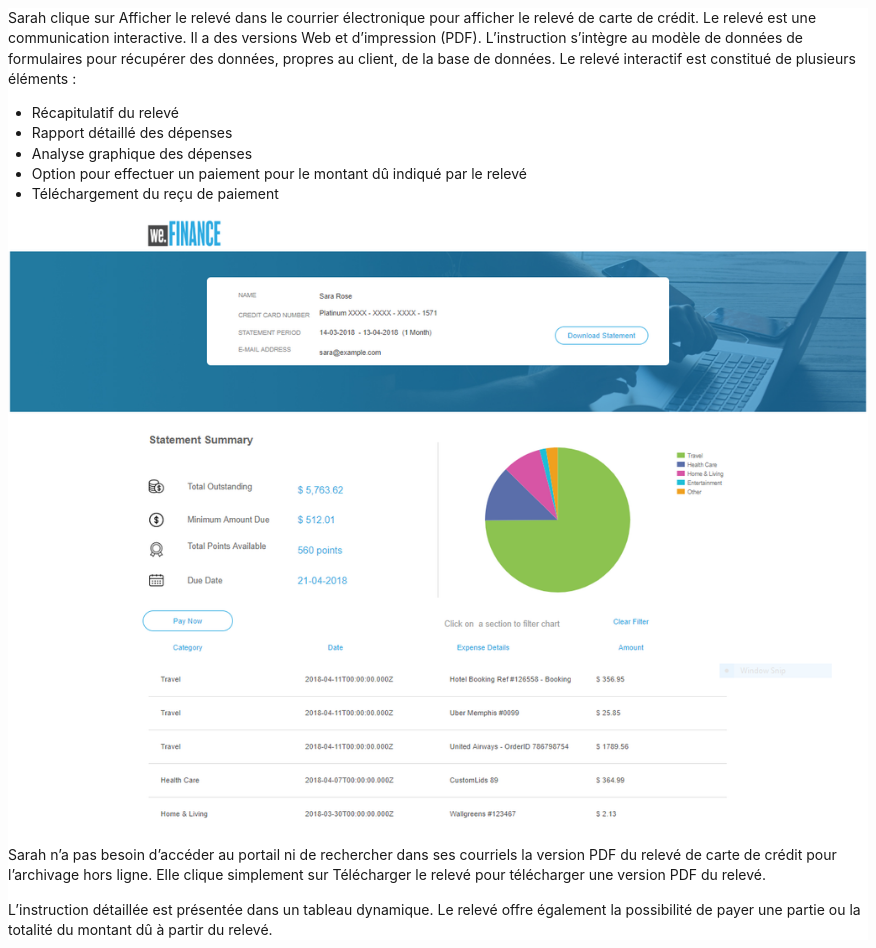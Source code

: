 Sarah clique sur Afficher le relevé dans le courrier électronique pour afficher le relevé de carte de crédit. Le relevé est une communication interactive. Il a des versions Web et d’impression (PDF). L’instruction s’intègre au modèle de données de formulaires pour récupérer des données, propres au client, de la base de données. Le relevé interactif est constitué de plusieurs éléments :

* Récapitulatif du relevé
* Rapport détaillé des dépenses
* Analyse graphique des dépenses
* Option pour effectuer un paiement pour le montant dû indiqué par le relevé
* Téléchargement du reçu de paiement

![Différentes parties du relevé de carte de crédit](assets/sara-rose-statement.png)

Sarah n’a pas besoin d’accéder au portail ni de rechercher dans ses courriels la version PDF du relevé de carte de crédit pour l’archivage hors ligne. Elle clique simplement sur Télécharger le relevé pour télécharger une version PDF du relevé.

L’instruction détaillée est présentée dans un tableau dynamique. Le relevé offre également la possibilité de payer une partie ou la totalité du montant dû à partir du relevé.
